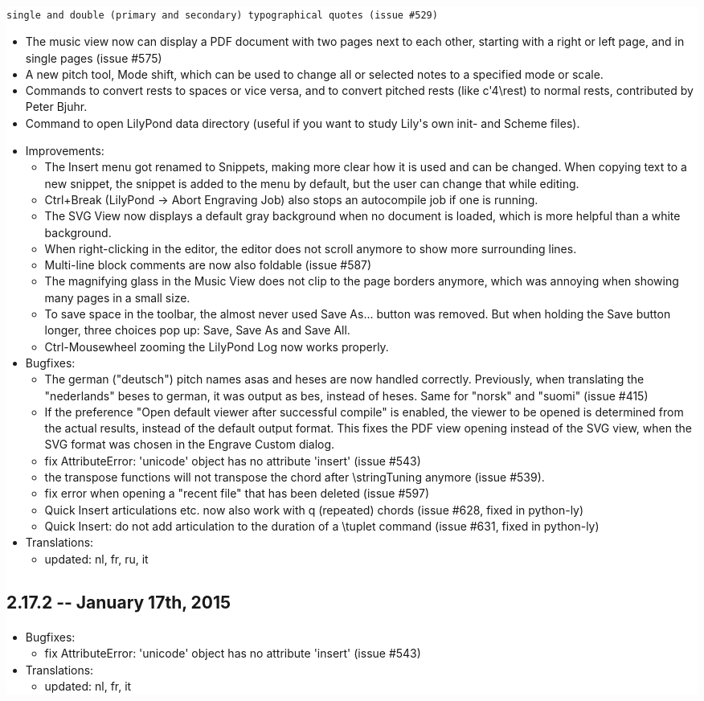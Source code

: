     single and double (primary and secondary) typographical quotes (issue #529)
  - The music view now can display a PDF document with two pages next to each
    other, starting with a right or left page, and in single pages (issue #575)
  - A new pitch tool, Mode shift, which can be used to change all or selected
    notes to a specified mode or scale.
  - Commands to convert rests to spaces or vice versa, and to convert pitched
    rests (like c'4\rest) to normal rests, contributed by Peter Bjuhr.
  - Command to open LilyPond data directory (useful if you want to study Lily's
    own init- and Scheme files).
* Improvements:
  - The Insert menu got renamed to Snippets, making more clear how it is used
    and can be changed. When copying text to a new snippet, the snippet is added
    to the menu by default, but the user can change that while editing.
  - Ctrl+Break (LilyPond → Abort Engraving Job) also stops an autocompile job
    if one is running.
  - The SVG View now displays a default gray background when no document is
    loaded, which is more helpful than a white background.
  - When right-clicking in the editor, the editor does not scroll anymore to
    show more surrounding lines.
  - Multi-line block comments are now also foldable (issue #587)
  - The magnifying glass in the Music View does not clip to the page borders
    anymore, which was annoying when showing many pages in a small size.
  - To save space in the toolbar, the almost never used Save As... button was
    removed. But when holding the Save button longer, three choices pop up:
    Save, Save As and Save All.
  - Ctrl-Mousewheel zooming the LilyPond Log now works properly.
* Bugfixes:
  - The german ("deutsch") pitch names asas and heses are now handled correctly.
    Previously, when translating the "nederlands" beses to german, it was output
    as bes, instead of heses. Same for "norsk" and "suomi" (issue #415)
  - If the preference "Open default viewer after successful compile" is enabled,
    the viewer to be opened is determined from the actual results, instead of
    the default output format. This fixes the PDF view opening instead of the
    SVG view, when the SVG format was chosen in the Engrave Custom dialog.
  - fix AttributeError: 'unicode' object has no attribute 'insert' (issue #543)
  - the transpose functions will not transpose the chord after \stringTuning
    anymore (issue #539).
  - fix error when opening a "recent file" that has been deleted (issue #597)
  - Quick Insert articulations etc. now also work with q (repeated) chords
    (issue #628, fixed in python-ly)
  - Quick Insert: do not add articulation to the duration of a \tuplet command
    (issue #631, fixed in python-ly)
* Translations:
  - updated: nl, fr, ru, it


## 2.17.2 -- January 17th, 2015

* Bugfixes:
  - fix AttributeError: 'unicode' object has no attribute 'insert' (issue #543)
* Translations:
  - updated: nl, fr, it
